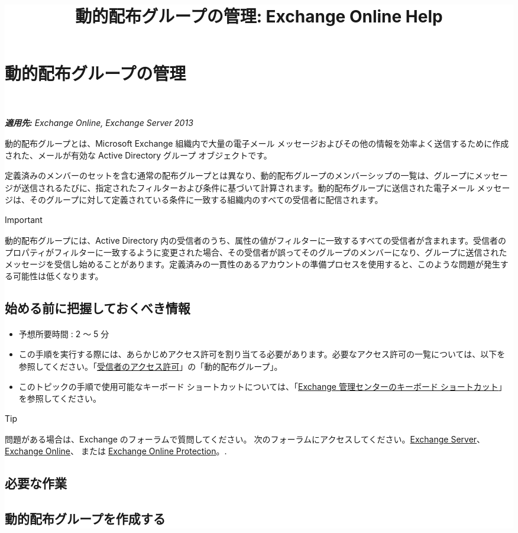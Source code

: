 ﻿---
title: '動的配布グループの管理: Exchange Online Help'
TOCTitle: 動的配布グループの管理
ms:assetid: 8ef85d0a-41df-4b5c-b8e7-ca8d09c048ca
ms:mtpsurl: https://technet.microsoft.com/ja-jp/library/Bb123722(v=EXCHG.150)
ms:contentKeyID: 48269055
ms.date: 05/22/2018
mtps_version: v=EXCHG.150
f1_keywords:
- Microsoft.Exchange.Management.SnapIn.Esm.Recipients.CreateDynamicGroupWizardForm.CreateDynamicGroupInformationWizardPage
ms.translationtype: HT
---

# 動的配布グループの管理

 

_**適用先:** Exchange Online, Exchange Server 2013_

動的配布グループとは、Microsoft Exchange 組織内で大量の電子メール メッセージおよびその他の情報を効率よく送信するために作成された、メールが有効な Active Directory グループ オブジェクトです。

定義済みのメンバーのセットを含む通常の配布グループとは異なり、動的配布グループのメンバーシップの一覧は、グループにメッセージが送信されるたびに、指定されたフィルターおよび条件に基づいて計算されます。動的配布グループに送信された電子メール メッセージは、そのグループに対して定義されている条件に一致する組織内のすべての受信者に配信されます。


> [!IMPORTANT]
> 動的配布グループには、Active Directory 内の受信者のうち、属性の値がフィルターに一致するすべての受信者が含まれます。受信者のプロパティがフィルターに一致するように変更された場合、その受信者が誤ってそのグループのメンバーになり、グループに送信されたメッセージを受信し始めることがあります。定義済みの一貫性のあるアカウントの準備プロセスを使用すると、このような問題が発生する可能性は低くなります。



## 始める前に把握しておくべき情報

  - 予想所要時間 : 2 ～ 5 分

  - この手順を実行する際には、あらかじめアクセス許可を割り当てる必要があります。必要なアクセス許可の一覧については、以下を参照してください。「[受信者のアクセス許可](recipients-permissions-exchange-2013-help.md)」の「動的配布グループ」。

  - このトピックの手順で使用可能なキーボード ショートカットについては、「[Exchange 管理センターのキーボード ショートカット](keyboard-shortcuts-in-the-exchange-admin-center-exchange-online-protection-help.md)」を参照してください。


> [!TIP]
> 問題がある場合は、Exchange のフォーラムで質問してください。 次のフォーラムにアクセスしてください。<A href="https://go.microsoft.com/fwlink/p/?linkid=60612">Exchange Server</A>、 <A href="https://go.microsoft.com/fwlink/p/?linkid=267542">Exchange Online</A>、 または <A href="https://go.microsoft.com/fwlink/p/?linkid=285351">Exchange Online Protection</A>。.



## 必要な作業

## 動的配布グループを作成する
